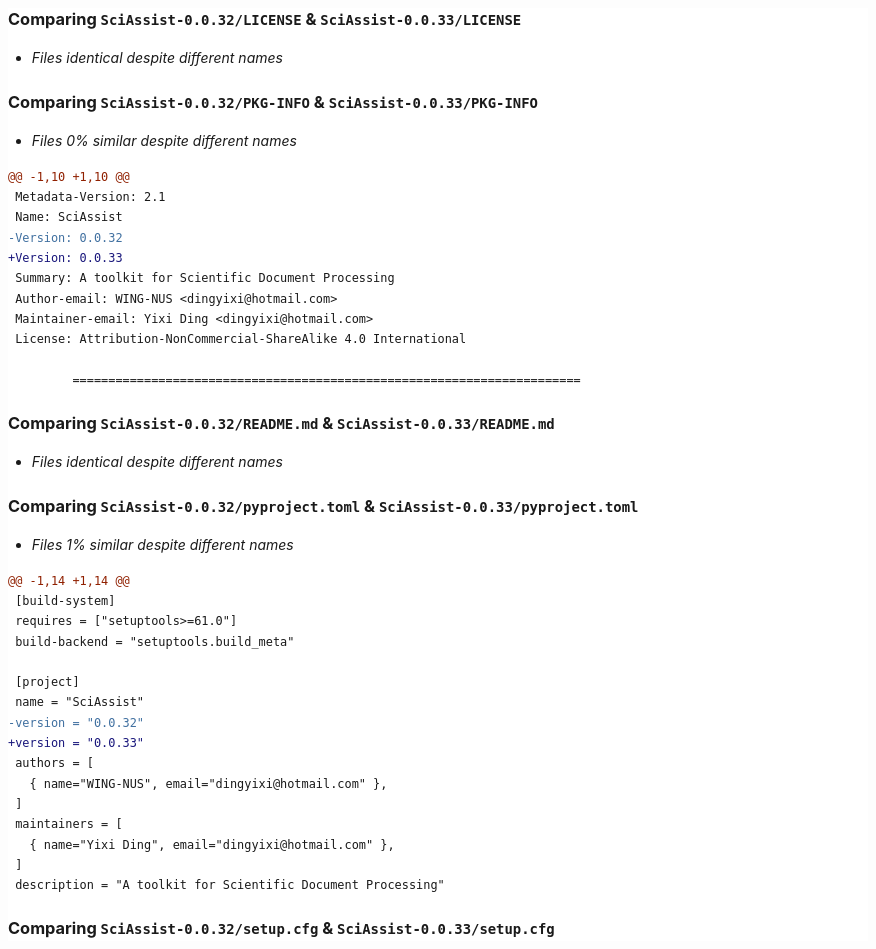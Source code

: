 ### Comparing `SciAssist-0.0.32/LICENSE` & `SciAssist-0.0.33/LICENSE`

 * *Files identical despite different names*

### Comparing `SciAssist-0.0.32/PKG-INFO` & `SciAssist-0.0.33/PKG-INFO`

 * *Files 0% similar despite different names*

```diff
@@ -1,10 +1,10 @@
 Metadata-Version: 2.1
 Name: SciAssist
-Version: 0.0.32
+Version: 0.0.33
 Summary: A toolkit for Scientific Document Processing
 Author-email: WING-NUS <dingyixi@hotmail.com>
 Maintainer-email: Yixi Ding <dingyixi@hotmail.com>
 License: Attribution-NonCommercial-ShareAlike 4.0 International
         
         =======================================================================
```

### Comparing `SciAssist-0.0.32/README.md` & `SciAssist-0.0.33/README.md`

 * *Files identical despite different names*

### Comparing `SciAssist-0.0.32/pyproject.toml` & `SciAssist-0.0.33/pyproject.toml`

 * *Files 1% similar despite different names*

```diff
@@ -1,14 +1,14 @@
 [build-system]
 requires = ["setuptools>=61.0"]
 build-backend = "setuptools.build_meta"
 
 [project]
 name = "SciAssist"
-version = "0.0.32"
+version = "0.0.33"
 authors = [
   { name="WING-NUS", email="dingyixi@hotmail.com" },
 ]
 maintainers = [
   { name="Yixi Ding", email="dingyixi@hotmail.com" },
 ]
 description = "A toolkit for Scientific Document Processing"
```

### Comparing `SciAssist-0.0.32/setup.cfg` & `SciAssist-0.0.33/setup.cfg`
